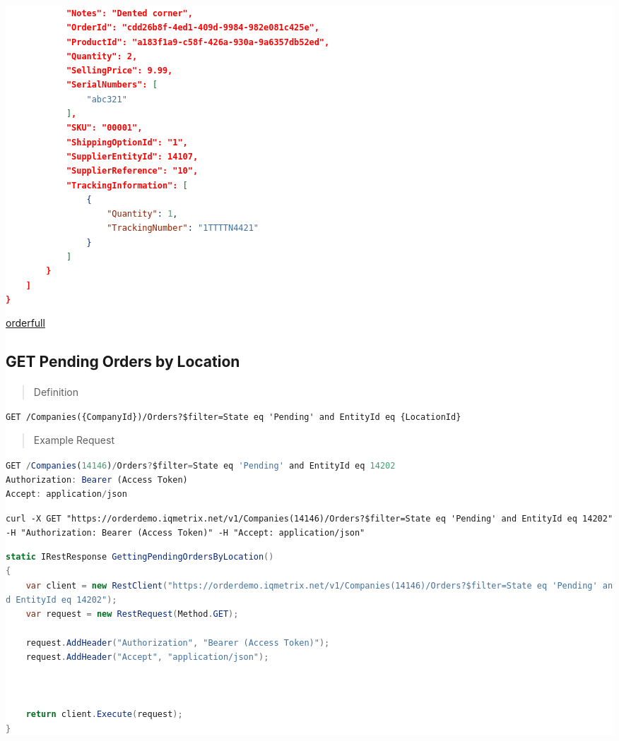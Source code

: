 ```json
            "Notes": "Dented corner",
            "OrderId": "cdd26b8f-4ed1-409d-9984-982e081c425e",
            "ProductId": "a183f1a9-c58f-426a-930a-9a6357db52ed",
            "Quantity": 2,
            "SellingPrice": 9.99,
            "SerialNumbers": [
                "abc321"
            ],
            "SKU": "00001",
            "ShippingOptionId": "1",
            "SupplierEntityId": 14107,
            "SupplierReference": "10",
            "TrackingInformation": [
                {
                    "Quantity": 1,
                    "TrackingNumber": "1TTTTN4421"
                }
            ]
        }
    ]
}
```



 [orderfull](#OrderFull)



## <span class='get'>GET</span> Pending Orders by Location



> Definition

```
GET /Companies({CompanyId})/Orders?$filter=State eq 'Pending' and EntityId eq {LocationId}
```

> Example Request

```javascript
GET /Companies(14146)/Orders?$filter=State eq 'Pending' and EntityId eq 14202
Authorization: Bearer (Access Token)
Accept: application/json
```


```shell
curl -X GET "https://orderdemo.iqmetrix.net/v1/Companies(14146)/Orders?$filter=State eq 'Pending' and EntityId eq 14202" -H "Authorization: Bearer (Access Token)" -H "Accept: application/json"
```

```csharp
static IRestResponse GettingPendingOrdersByLocation()
{
    var client = new RestClient("https://orderdemo.iqmetrix.net/v1/Companies(14146)/Orders?$filter=State eq 'Pending' and EntityId eq 14202");
    var request = new RestRequest(Method.GET);
     
    request.AddHeader("Authorization", "Bearer (Access Token)"); 
    request.AddHeader("Accept", "application/json"); 

    

    return client.Execute(request);
}
```

